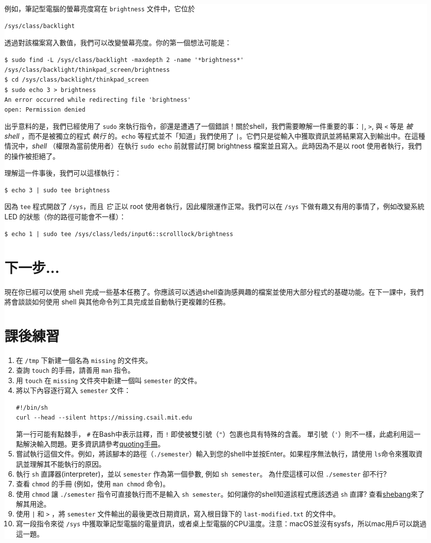 
例如，筆記型電腦的螢幕亮度寫在 `brightness` 文件中，它位於

```
/sys/class/backlight
```


透過對該檔案寫入數值，我們可以改變螢幕亮度。你的第一個想法可能是：

```console
$ sudo find -L /sys/class/backlight -maxdepth 2 -name '*brightness*'
/sys/class/backlight/thinkpad_screen/brightness
$ cd /sys/class/backlight/thinkpad_screen
$ sudo echo 3 > brightness
An error occurred while redirecting file 'brightness'
open: Permission denied
```


出乎意料的是，我們已經使用了 `sudo` 來執行指令，卻還是遭遇了一個錯誤！關於shell，我們需要瞭解一件重要的事：`|`, `>`, 與 `<` 等是 _被 shell_ ，而不是被獨立的程式 _執行_ 的。`echo` 等程式並不「知道」我們使用了 `|`。它們只是從輸入中獲取資訊並將結果寫入到輸出中。在這種情況中，_shell_ （權限為當前使用者）在執行 `sudo echo` 前就嘗試打開 brightness 檔案並且寫入。此時因為不是以 root 使用者執行，我們的操作被拒絕了。

理解這一件事後，我們可以這樣執行：

```console
$ echo 3 | sudo tee brightness
```


因為 `tee` 程式開啟了 `/sys`，而且 _它_ 正以 root 使用者執行，因此權限運作正常。我們可以在 `/sys` 下做有趣又有用的事情了，例如改變系統 LED 的狀態（你的路徑可能會不一樣）：

```console
$ echo 1 | sudo tee /sys/class/leds/input6::scrolllock/brightness
```


# 下一步...


現在你已經可以使用 shell 完成一些基本任務了。你應該可以透過shell查詢感興趣的檔案並使用大部分程式的基礎功能。在下一課中，我們將會談談如何使用 shell 與其他命令列工具完成並自動執行更複雜的任務。


# 課後練習

 1. 在 `/tmp` 下新建一個名為 `missing` 的文件夾。
 2. 查詢 `touch` 的手冊，請善用 `man` 指令。
 2. 用 `touch` 在 `missing` 文件夾中新建一個叫 `semester` 的文件。
 4. 將以下內容逐行寫入 `semester` 文件：
    ```
    #!/bin/sh
    curl --head --silent https://missing.csail.mit.edu
    ```
    第一行可能有點棘手， `#` 在Bash中表示註釋，而 `!` 即使被雙引號（`"`）包裹也具有特殊的含義。 單引號（`'`）則不一樣，此處利用這一點解決輸入問題。更多資訊請參考[quoting手冊](https://www.gnu.org/software/bash/manual/html_node/Quoting.html)。
 5. 嘗試執行這個文件。例如，將該腳本的路徑（`./semester`）輸入到您的shell中並按Enter。如果程序無法執行，請使用 `ls`命令來獲取資訊並理解其不能執行的原因。
 6. 執行 `sh` 直譯器(interpreter)，並以 `semester` 作為第一個參數, 例如 `sh semester`。 為什麼這樣可以但 `./semester` 卻不行?
 7. 查看 `chmod` 的手冊 (例如，使用 `man chmod` 命令)。
 8. 使用 `chmod` 讓 `./semester` 指令可直接執行而不是輸入 `sh semester`。如何讓你的shell知道該程式應該透過 `sh` 直譯? 查看[shebang](https://en.wikipedia.org/wiki/Shebang_(Unix))來了解其用途。
 9. 使用 `|` 和 `>` ，將 `semester` 文件輸出的最後更改日期資訊，寫入根目錄下的 `last-modified.txt` 的文件中。
 10. 寫一段指令來從 `/sys` 中獲取筆記型電腦的電量資訊，或者桌上型電腦的CPU溫度。注意：macOS並沒有sysfs，所以mac用戶可以跳過這一題。
